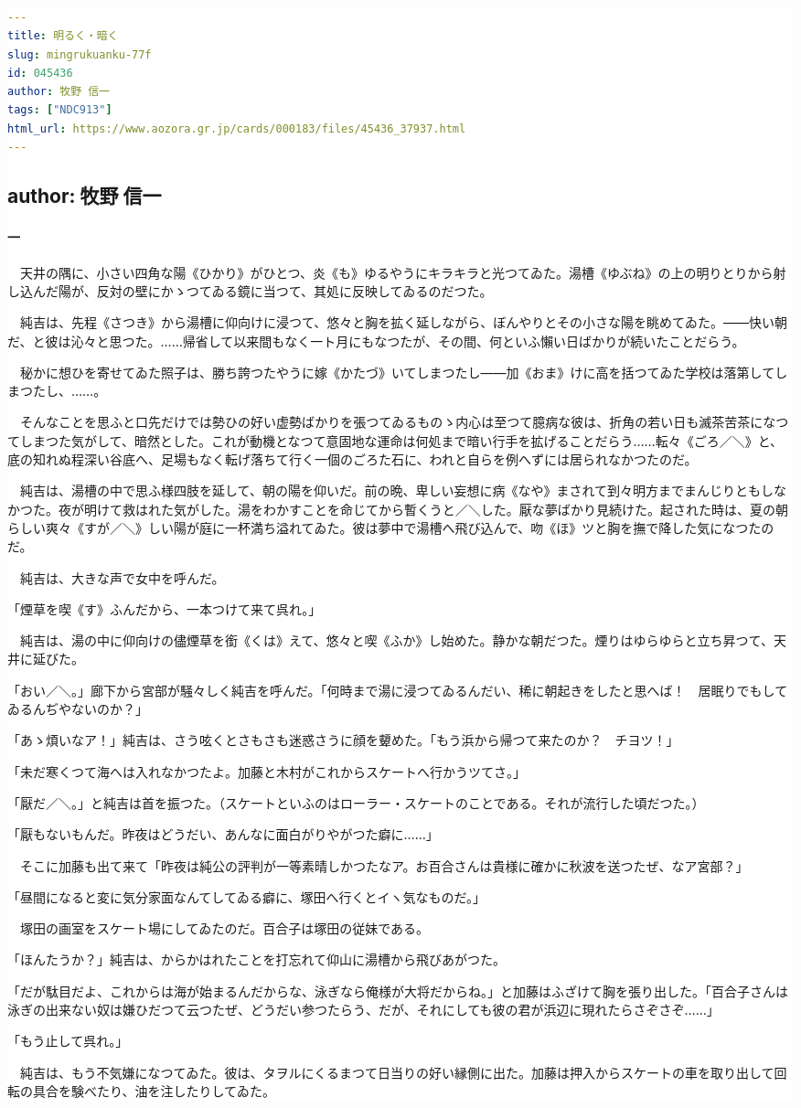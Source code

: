 ```yaml
---
title: 明るく・暗く
slug: mingrukuanku-77f
id: 045436
author: 牧野 信一
tags: ["NDC913"]
html_url: https://www.aozora.gr.jp/cards/000183/files/45436_37937.html
---
```


## author: 牧野 信一

#### 一




　天井の隅に、小さい四角な陽《ひかり》がひとつ、炎《も》ゆるやうにキラキラと光つてゐた。湯槽《ゆぶね》の上の明りとりから射し込んだ陽が、反対の壁にかゝつてゐる鏡に当つて、其処に反映してゐるのだつた。

　純吉は、先程《さつき》から湯槽に仰向けに浸つて、悠々と胸を拡く延しながら、ぼんやりとその小さな陽を眺めてゐた。――快い朝だ、と彼は沁々と思つた。……帰省して以来間もなく一ト月にもなつたが、その間、何といふ懶い日ばかりが続いたことだらう。

　秘かに想ひを寄せてゐた照子は、勝ち誇つたやうに嫁《かたづ》いてしまつたし――加《おま》けに高を括つてゐた学校は落第してしまつたし、……。

　そんなことを思ふと口先だけでは勢ひの好い虚勢ばかりを張つてゐるものゝ内心は至つて臆病な彼は、折角の若い日も滅茶苦茶になつてしまつた気がして、暗然とした。これが動機となつて意固地な運命は何処まで暗い行手を拡げることだらう……転々《ごろ／＼》と、底の知れぬ程深い谷底へ、足場もなく転げ落ちて行く一個のごろた石に、われと自らを例へずには居られなかつたのだ。

　純吉は、湯槽の中で思ふ様四肢を延して、朝の陽を仰いだ。前の晩、卑しい妄想に病《なや》まされて到々明方までまんじりともしなかつた。夜が明けて救はれた気がした。湯をわかすことを命じてから暫くうと／＼した。厭な夢ばかり見続けた。起された時は、夏の朝らしい爽々《すが／＼》しい陽が庭に一杯満ち溢れてゐた。彼は夢中で湯槽へ飛び込んで、吻《ほ》ツと胸を撫で降した気になつたのだ。

　純吉は、大きな声で女中を呼んだ。

「煙草を喫《す》ふんだから、一本つけて来て呉れ。」

　純吉は、湯の中に仰向けの儘煙草を銜《くは》えて、悠々と喫《ふか》し始めた。静かな朝だつた。煙りはゆらゆらと立ち昇つて、天井に延びた。

「おい／＼。」廊下から宮部が騒々しく純吉を呼んだ。「何時まで湯に浸つてゐるんだい、稀に朝起きをしたと思へば！　居眠りでもしてゐるんぢやないのか？」

「あゝ煩いなア！」純吉は、さう呟くとさもさも迷惑さうに顔を顰めた。「もう浜から帰つて来たのか？　チヨツ！」

「未だ寒くつて海へは入れなかつたよ。加藤と木村がこれからスケートへ行かうツてさ。」

「厭だ／＼。」と純吉は首を振つた。（スケートといふのはローラー・スケートのことである。それが流行した頃だつた。）

「厭もないもんだ。昨夜はどうだい、あんなに面白がりやがつた癖に……」

　そこに加藤も出て来て「昨夜は純公の評判が一等素晴しかつたなア。お百合さんは貴様に確かに秋波を送つたぜ、なア宮部？」

「昼間になると変に気分家面なんてしてゐる癖に、塚田へ行くとイヽ気なものだ。」

　塚田の画室をスケート場にしてゐたのだ。百合子は塚田の従妹である。

「ほんたうか？」純吉は、からかはれたことを打忘れて仰山に湯槽から飛びあがつた。

「だが駄目だよ、これからは海が始まるんだからな、泳ぎなら俺様が大将だからね。」と加藤はふざけて胸を張り出した。「百合子さんは泳ぎの出来ない奴は嫌ひだつて云つたぜ、どうだい参つたらう、だが、それにしても彼の君が浜辺に現れたらさぞさぞ……」

「もう止して呉れ。」

　純吉は、もう不気嫌になつてゐた。彼は、タヲルにくるまつて日当りの好い縁側に出た。加藤は押入からスケートの車を取り出して回転の具合を験べたり、油を注したりしてゐた。
